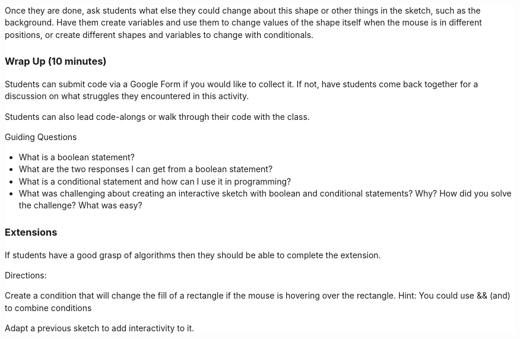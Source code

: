 Once they are done, ask students what else they could change about this shape or other things in the sketch, such as the background. Have them create variables and use them to change values of the shape itself when the mouse is in different positions, or create different shapes and variables to change with conditionals.

### Wrap Up (10 minutes)

Students can submit code via a Google Form if you would like to collect it. If not, have students come back together for a discussion on what struggles they encountered in this activity.&#x20;

Students can also lead code-alongs or walk through their code with the class.

Guiding Questions

* What is a boolean statement?&#x20;
* What are the two responses I can get from a boolean statement?&#x20;
* What is a conditional statement and how can I use it in programming?&#x20;
* What was challenging about creating an interactive sketch with boolean and conditional statements? Why? How did you solve the challenge? What was easy?

### Extensions

If students have a good grasp of algorithms then they should be able to complete the extension.

Directions:

Create a condition that will change the fill of a rectangle if the mouse is hovering over the rectangle. Hint: You could use && (and) to combine conditions

Adapt a previous sketch to add interactivity to it.
